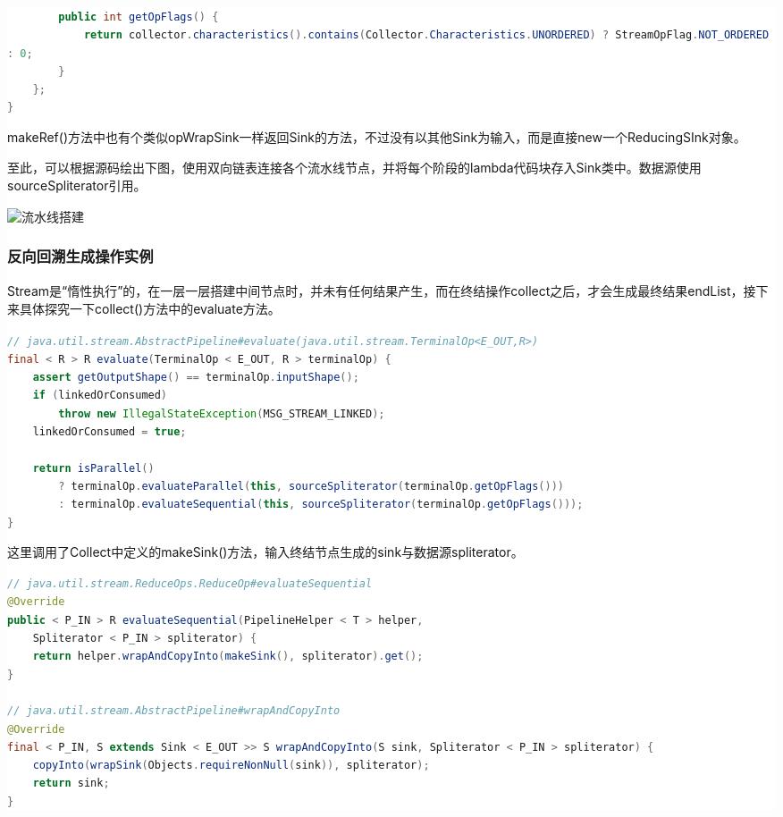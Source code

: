 ```java
        public int getOpFlags() {
            return collector.characteristics().contains(Collector.Characteristics.UNORDERED) ? StreamOpFlag.NOT_ORDERED : 0;
        }
    };
}
```

makeRef()方法中也有个类似opWrapSink一样返回Sink的方法，不过没有以其他Sink为输入，而是直接new一个ReducingSInk对象。

至此，可以根据源码绘出下图，使用双向链表连接各个流水线节点，并将每个阶段的lambda代码块存入Sink类中。数据源使用sourceSpliterator引用。

![流水线搭建](https://seven97-blog.oss-cn-hangzhou.aliyuncs.com/imgs/202407302303235.webp)





### 反向回溯生成操作实例

Stream是“惰性执行”的，在一层一层搭建中间节点时，并未有任何结果产生，而在终结操作collect之后，才会生成最终结果endList，接下来具体探究一下collect()方法中的evaluate方法。

```java
// java.util.stream.AbstractPipeline#evaluate(java.util.stream.TerminalOp<E_OUT,R>)
final < R > R evaluate(TerminalOp < E_OUT, R > terminalOp) {
    assert getOutputShape() == terminalOp.inputShape();
    if (linkedOrConsumed)
        throw new IllegalStateException(MSG_STREAM_LINKED);
    linkedOrConsumed = true;

    return isParallel() 
        ? terminalOp.evaluateParallel(this, sourceSpliterator(terminalOp.getOpFlags())) 
        : terminalOp.evaluateSequential(this, sourceSpliterator(terminalOp.getOpFlags()));
}
```

这里调用了Collect中定义的makeSink()方法，输入终结节点生成的sink与数据源spliterator。

```java
// java.util.stream.ReduceOps.ReduceOp#evaluateSequential
@Override
public < P_IN > R evaluateSequential(PipelineHelper < T > helper,
    Spliterator < P_IN > spliterator) {
    return helper.wrapAndCopyInto(makeSink(), spliterator).get();
}

// java.util.stream.AbstractPipeline#wrapAndCopyInto
@Override
final < P_IN, S extends Sink < E_OUT >> S wrapAndCopyInto(S sink, Spliterator < P_IN > spliterator) {
    copyInto(wrapSink(Objects.requireNonNull(sink)), spliterator);
    return sink;
}
```
